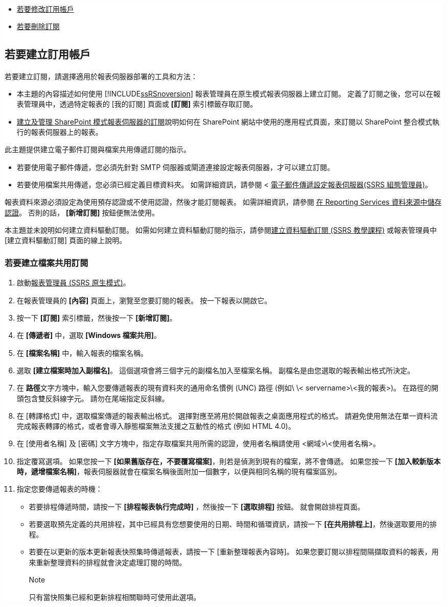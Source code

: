 -   [若要修改訂用帳戶](#bkmk_modify_subscription)  
  
-   [若要刪除訂閱](#bkmk_delete_subscription)  
  
##  <a name="bkmk_create_subscription"></a> 若要建立訂用帳戶  
 若要建立訂閱，請選擇適用於報表伺服器部署的工具和方法：  
  
-   本主題的內容描述如何使用 [!INCLUDE[ssRSnoversion](../../includes/ssrsnoversion-md.md)] 報表管理員在原生模式報表伺服器上建立訂閱。 定義了訂閱之後，您可以在報表管理員中，透過特定報表的 [我的訂閱] 頁面或 **[訂閱]** 索引標籤存取訂閱。  
  
-   [建立及管理 SharePoint 模式報表伺服器的訂閱](create-and-manage-subscriptions-for-sharepoint-mode-report-servers.md)說明如何在 SharePoint 網站中使用的應用程式頁面，來訂閱以 SharePoint 整合模式執行的報表伺服器上的報表。  
  
 此主題提供建立電子郵件訂閱與檔案共用傳遞訂閱的指示。  
  
-   若要使用電子郵件傳遞，您必須先針對 SMTP 伺服器或閘道連接設定報表伺服器，才可以建立訂閱。  
  
-   若要使用檔案共用傳遞，您必須已經定義目標資料夾。 如需詳細資訊，請參閱 <<c0> [ 電子郵件傳遞設定報表伺服器&#40;SSRS 組態管理員&#41;](../../sql-server/install/configure-a-report-server-for-e-mail-delivery-ssrs-configuration-manager.md)。</c0>  
  
 報表資料來源必須設定為使用預存認證或不使用認證，然後才能訂閱報表。 如需詳細資訊，請參閱 [在 Reporting Services 資料來源中儲存認證](../report-data/store-credentials-in-a-reporting-services-data-source.md)。 否則的話， **[新增訂閱]** 按鈕便無法使用。  
  
 本主題並未說明如何建立資料驅動訂閱。 如需如何建立資料驅動訂閱的指示，請參閱[建立資料驅動訂閱 &#40;SSRS 教學課程&#41;](../create-a-data-driven-subscription-ssrs-tutorial.md) 或報表管理員中 [建立資料驅動訂閱] 頁面的線上說明。  
  
###  <a name="bkmk_create_fileshare_subscription"></a> 若要建立檔案共用訂閱  
  
1.  啟動[報表管理員 &#40;SSRS 原生模式&#41;](../report-manager-ssrs-native-mode.md)。  
  
2.  在報表管理員的 **[內容]** 頁面上，瀏覽至您要訂閱的報表。 按一下報表以開啟它。  
  
3.  按一下 **[訂閱]** 索引標籤，然後按一下 **[新增訂閱]**。  
  
4.  在 **[傳遞者]** 中，選取 **[Windows 檔案共用]**。  
  
5.  在 **[檔案名稱]** 中，輸入報表的檔案名稱。  
  
6.  選取 **[建立檔案時加入副檔名]**。 這個選項會將三個字元的副檔名加入至檔案名稱。 副檔名是由您選取的報表輸出格式所決定。  
  
7.  在 **路徑**文字方塊中，輸入您要傳遞報表的現有資料夾的通用命名慣例 (UNC) 路徑 (例如\\ \\< servername\>\\<我的報表\>)。 在路徑的開頭包含雙反斜線字元。 請勿在尾端指定反斜線。  
  
8.  在 [轉譯格式] 中，選取檔案傳遞的報表輸出格式。 選擇對應至將用於開啟報表之桌面應用程式的格式。 請避免使用無法在單一資料流完成報表轉譯的格式，或者會導入靜態檔案無法支援之互動性的格式 (例如 HTML 4.0)。  
  
9. 在 [使用者名稱] 及 [密碼] 文字方塊中，指定存取檔案共用所需的認證，使用者名稱請使用 \<網域>\\\<使用者名稱>。  
  
10. 指定覆寫選項。 如果您按一下 **[如果舊版存在，不要覆寫檔案]**，則若是偵測到現有的檔案，將不會傳遞。 如果您按一下 **[加入較新版本時，遞增檔案名稱]**，報表伺服器就會在檔案名稱後面附加一個數字，以便與相同名稱的現有檔案區別。  
  
11. 指定您要傳遞報表的時機：  
  
    -   若要排程傳遞時間，請按一下 **[排程報表執行完成時]** ，然後按一下 **[選取排程]** 按鈕。 就會開啟排程頁面。  
  
    -   若要選取預先定義的共用排程，其中已經具有您想要使用的日期、時間和循環資訊，請按一下 **[在共用排程上]**，然後選取要用的排程。  
  
    -   若要在以更新的版本更新報表快照集時傳遞報表，請按一下 [重新整理報表內容時]。 如果您要訂閱以排程間隔擷取資料的報表，用來重新整理資料的排程就會決定處理訂閱的時間。  
  
        > [!NOTE]  
        >  只有當快照集已經和更新排程相關聯時可使用此選項。  
  